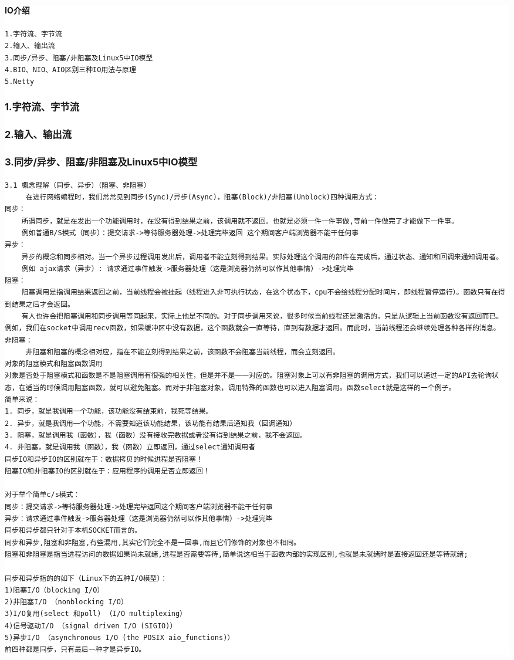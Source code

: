 #### IO介绍

    1.字符流、字节流
    2.输入、输出流
    3.同步/异步、阻塞/非阻塞及Linux5中IO模型
    4.BIO、NIO、AIO区别三种IO用法与原理
    5.Netty
    
### 1.字符流、字节流

### 2.输入、输出流

### 3.同步/异步、阻塞/非阻塞及Linux5中IO模型


    3.1 概念理解（同步、异步）（阻塞、非阻塞）
         在进行网络编程时，我们常常见到同步(Sync)/异步(Async)，阻塞(Block)/非阻塞(Unblock)四种调用方式：
    同步：
        所谓同步，就是在发出一个功能调用时，在没有得到结果之前，该调用就不返回。也就是必须一件一件事做,等前一件做完了才能做下一件事。
        例如普通B/S模式（同步）：提交请求->等待服务器处理->处理完毕返回 这个期间客户端浏览器不能干任何事
    异步：
        异步的概念和同步相对。当一个异步过程调用发出后，调用者不能立刻得到结果。实际处理这个调用的部件在完成后，通过状态、通知和回调来通知调用者。
        例如 ajax请求（异步）: 请求通过事件触发->服务器处理（这是浏览器仍然可以作其他事情）->处理完毕
    阻塞：
        阻塞调用是指调用结果返回之前，当前线程会被挂起（线程进入非可执行状态，在这个状态下，cpu不会给线程分配时间片，即线程暂停运行）。函数只有在得到结果之后才会返回。
        有人也许会把阻塞调用和同步调用等同起来，实际上他是不同的。对于同步调用来说，很多时候当前线程还是激活的，只是从逻辑上当前函数没有返回而已。 例如，我们在socket中调用recv函数，如果缓冲区中没有数据，这个函数就会一直等待，直到有数据才返回。而此时，当前线程还会继续处理各种各样的消息。
    非阻塞：
         非阻塞和阻塞的概念相对应，指在不能立刻得到结果之前，该函数不会阻塞当前线程，而会立刻返回。
    对象的阻塞模式和阻塞函数调用
    对象是否处于阻塞模式和函数是不是阻塞调用有很强的相关性，但是并不是一一对应的。阻塞对象上可以有非阻塞的调用方式，我们可以通过一定的API去轮询状 态，在适当的时候调用阻塞函数，就可以避免阻塞。而对于非阻塞对象，调用特殊的函数也可以进入阻塞调用。函数select就是这样的一个例子。
    简单来说：
    1. 同步，就是我调用一个功能，该功能没有结束前，我死等结果。
    2. 异步，就是我调用一个功能，不需要知道该功能结果，该功能有结果后通知我（回调通知）
    3. 阻塞，就是调用我（函数），我（函数）没有接收完数据或者没有得到结果之前，我不会返回。
    4. 非阻塞，就是调用我（函数），我（函数）立即返回，通过select通知调用者
    同步IO和异步IO的区别就在于：数据拷贝的时候进程是否阻塞！
    阻塞IO和非阻塞IO的区别就在于：应用程序的调用是否立即返回！
    
    对于举个简单c/s模式：
    同步：提交请求->等待服务器处理->处理完毕返回这个期间客户端浏览器不能干任何事
    异步：请求通过事件触发->服务器处理（这是浏览器仍然可以作其他事情）->处理完毕
    同步和异步都只针对于本机SOCKET而言的。
    同步和异步,阻塞和非阻塞,有些混用,其实它们完全不是一回事,而且它们修饰的对象也不相同。
    阻塞和非阻塞是指当进程访问的数据如果尚未就绪,进程是否需要等待,简单说这相当于函数内部的实现区别,也就是未就绪时是直接返回还是等待就绪;
    
    同步和异步指的的如下（Linux下的五种I/O模型）：
    1)阻塞I/O（blocking I/O）
    2)非阻塞I/O （nonblocking I/O）
    3)I/O复用(select 和poll) （I/O multiplexing）
    4)信号驱动I/O （signal driven I/O (SIGIO)）
    5)异步I/O （asynchronous I/O (the POSIX aio_functions)）
    前四种都是同步，只有最后一种才是异步IO。
    